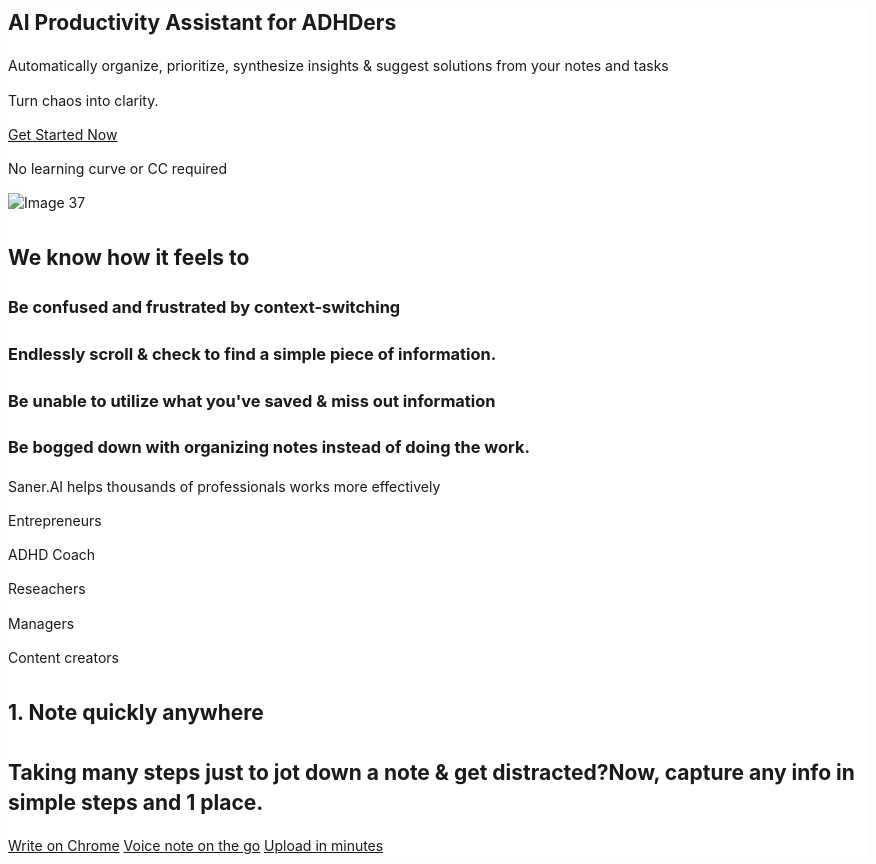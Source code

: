 AI Productivity Assistant for ADHDers
-------------------------------------

Automatically organize, prioritize, synthesize insights & suggest solutions from your notes and tasks

Turn chaos into clarity.

[Get Started Now](https://saner.ai/sign-up)

No learning curve or CC required

![Image 37](https://res.cloudinary.com/dutnwkfao/image/upload/c_pad,w_1140,h_641,c_fill,q_auto,f_auto/v1727332856/landing_page_2_new_1_opwolg_rkd4oi.webp)

We know how it feels to
-----------------------

 

### Be confused and frustrated by context-switching

 

### Endlessly scroll & check to find a simple piece of information.

 

### Be unable to utilize what you've saved & miss out information

 

### Be bogged down with organizing notes instead of doing the work.

 

Saner.AI helps thousands of professionals works more effectively

Entrepreneurs

ADHD Coach

Reseachers

Managers

Content creators

1\. Note quickly anywhere
-------------------------

Taking many steps just to jot down a note & get distracted?Now, capture any info in simple steps and 1 place.
-------------------------------------------------------------------------------------------------------------

[Write on Chrome](https://saner.ai/#lqd-tabs-content-58f13be-58f13be) [Voice note on the go](https://saner.ai/#lqd-tabs-content-4bf84f9-4bf84f9) [Upload in minutes](https://saner.ai/#lqd-tabs-content-2c04a3a-2c04a3a)
